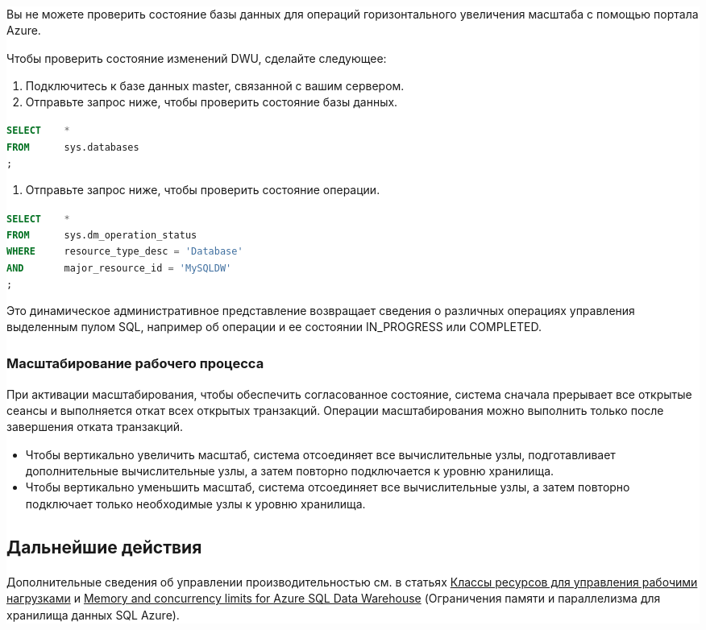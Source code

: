 Вы не можете проверить состояние базы данных для операций горизонтального увеличения масштаба с помощью портала Azure.

Чтобы проверить состояние изменений DWU, сделайте следующее:

1. Подключитесь к базе данных master, связанной с вашим сервером.
2. Отправьте запрос ниже, чтобы проверить состояние базы данных.

```sql
SELECT    *
FROM      sys.databases
;
```

1. Отправьте запрос ниже, чтобы проверить состояние операции.

```sql
SELECT    *
FROM      sys.dm_operation_status
WHERE     resource_type_desc = 'Database'
AND       major_resource_id = 'MySQLDW'
;
```

Это динамическое административное представление возвращает сведения о различных операциях управления выделенным пулом SQL, например об операции и ее состоянии IN_PROGRESS или COMPLETED.

### <a name="the-scaling-workflow"></a>Масштабирование рабочего процесса

При активации масштабирования, чтобы обеспечить согласованное состояние, система сначала прерывает все открытые сеансы и выполняется откат всех открытых транзакций. Операции масштабирования можно выполнить только после завершения отката транзакций.  

- Чтобы вертикально увеличить масштаб, система отсоединяет все вычислительные узлы, подготавливает дополнительные вычислительные узлы, а затем повторно подключается к уровню хранилища.
- Чтобы вертикально уменьшить масштаб, система отсоединяет все вычислительные узлы, а затем повторно подключает только необходимые узлы к уровню хранилища.

## <a name="next-steps"></a>Дальнейшие действия

Дополнительные сведения об управлении производительностью см. в статьях [Классы ресурсов для управления рабочими нагрузками](../sql-data-warehouse/resource-classes-for-workload-management.md?toc=/azure/synapse-analytics/toc.json&bc=/azure/synapse-analytics/breadcrumb/toc.json) и [Memory and concurrency limits for Azure SQL Data Warehouse](../sql-data-warehouse/memory-concurrency-limits.md?toc=/azure/synapse-analytics/toc.json&bc=/azure/synapse-analytics/breadcrumb/toc.json) (Ограничения памяти и параллелизма для хранилища данных SQL Azure).